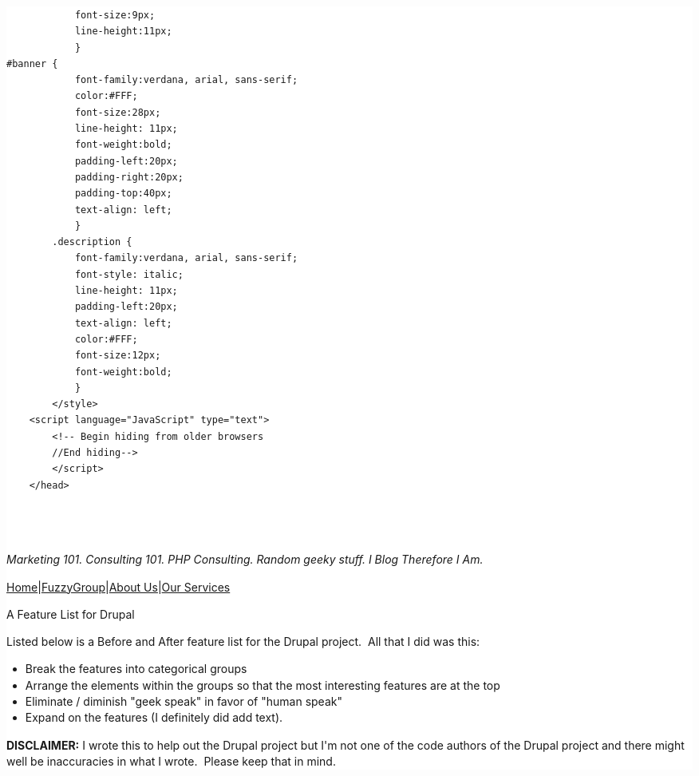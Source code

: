 				font-size:9px;
				line-height:11px;
				}
	#banner {
				font-family:verdana, arial, sans-serif;
				color:#FFF;
				font-size:28px;
				line-height: 11px;
				font-weight:bold;
				padding-left:20px;
				padding-right:20px;
				padding-top:40px;
				text-align: left;
				}
			.description {
				font-family:verdana, arial, sans-serif;
				font-style: italic;
				line-height: 11px;
				padding-left:20px;
				text-align: left;
				color:#FFF;
				font-size:12px;
				font-weight:bold; 
				}      
			</style>
		<script language="JavaScript" type="text">
			<!-- Begin hiding from older browsers
			//End hiding-->
			</script> 
		</head>

<script language="JavaScript" type="text/javascript"></script>

<font size="+3">
<b><a href="http://radio.weblogs.com/0103807/" style="color:white; text-decoration:none">
The FuzzyBlog!</a></b></font>

<font class="description"><p><i>Marketing 101. Consulting 101. PHP Consulting. Random geeky stuff. I Blog Therefore I Am.</i></p></font>

[Home](http://radio.weblogs.com/0103807/)|[FuzzyGroup](http://www.fuzzygroup.net/)|[About Us](http://www.fuzzygroup.net/about/)|[Our Services](http://www.fuzzygroup.net/services/)

  

A Feature List for Drupal

Listed below is a Before and After feature list for the Drupal project.&nbsp; All that I did was this:

- Break the features into categorical groups 
- Arrange the elements within the groups so that the most interesting features are at the top 
- Eliminate / diminish "geek speak" in favor of "human speak" 
- Expand on the features (I definitely did add text).&nbsp; 

**DISCLAIMER:** I wrote this to help out the Drupal project but I'm not one of the code authors of the Drupal project and there might well be inaccuracies in what I wrote.&nbsp; Please keep that in mind.
